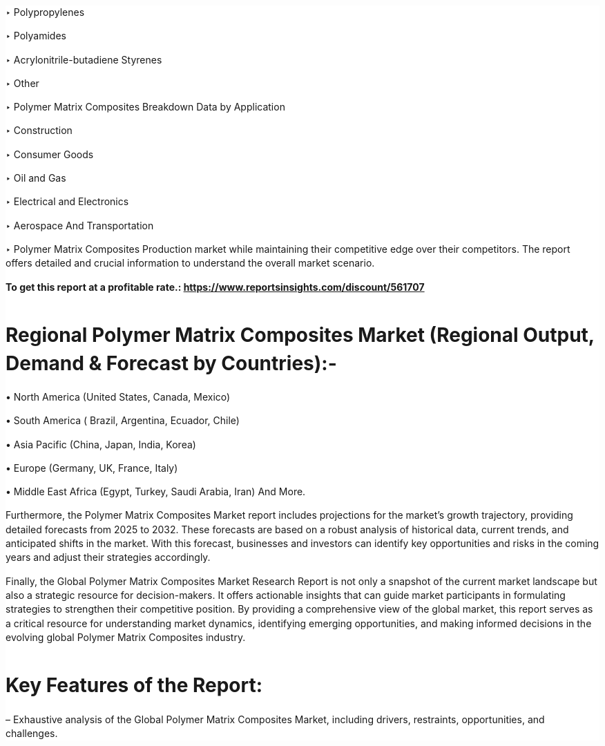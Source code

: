    ‣ Polypropylenes

   ‣ Polyamides

   ‣ Acrylonitrile-butadiene Styrenes

   ‣ Other

‣ Polymer Matrix Composites Breakdown Data by Application

   ‣ Construction

   ‣ Consumer Goods

   ‣ Oil and Gas

   ‣ Electrical and Electronics

   ‣ Aerospace And Transportation

   ‣ Polymer Matrix Composites Production market while maintaining their competitive edge over their competitors. The report offers detailed and crucial information to understand the overall market scenario.

<strong>To get this report at a profitable rate.: <a href=https://www.reportsinsights.com/discount/561707>https://www.reportsinsights.com/discount/561707</a></strong>

# <strong>Regional Polymer Matrix Composites Market (Regional Output, Demand &amp; Forecast by Countries):-</strong>

• North America (United States, Canada, Mexico)

• South America ( Brazil, Argentina, Ecuador, Chile)

• Asia Pacific (China, Japan, India, Korea)

• Europe (Germany, UK, France, Italy)

• Middle East Africa (Egypt, Turkey, Saudi Arabia, Iran) And More.

Furthermore, the Polymer Matrix Composites Market report includes projections for the market’s growth trajectory, providing detailed forecasts from 2025 to 2032. These forecasts are based on a robust analysis of historical data, current trends, and anticipated shifts in the market. With this forecast, businesses and investors can identify key opportunities and risks in the coming years and adjust their strategies accordingly.

Finally, the Global Polymer Matrix Composites Market Research Report is not only a snapshot of the current market landscape but also a strategic resource for decision-makers. It offers actionable insights that can guide market participants in formulating strategies to strengthen their competitive position. By providing a comprehensive view of the global market, this report serves as a critical resource for understanding market dynamics, identifying emerging opportunities, and making informed decisions in the evolving global Polymer Matrix Composites industry.

# <strong>Key Features of the Report:</strong>

– Exhaustive analysis of the Global Polymer Matrix Composites Market, including drivers, restraints, opportunities, and challenges.
